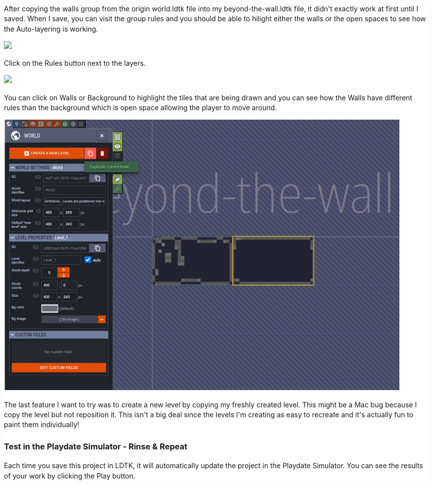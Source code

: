 After copying the walls group from the origin world.ldtk file into my beyond-the-wall.ldtk file, it didn't exactly work at first until I saved. When I save, you can visit the group rules and you should be able to hilight either the walls or the open spaces to see how the Auto-layering is working.

<img src="./ldtk/12-layer-rules" width="800px" />

Click on the Rules button next to the layers.

<img src="./ldtk/12-layer-rules-walls" width="800px" />

You can click on Walls or Background to highlight the tiles that are being drawn and you can see how the Walls have different rules than the background which is open space allowing the player to move around.

<img src="./ldtk/13-mac-dont-duplicate.png" width="800px" />

The last feature I want to try was to create a new level by copying my freshly created level. This might be a Mac bug because I copy the level but not reposition it. This isn't a big deal since the levels I'm creating as easy to recreate and it's actually fun to paint them individually!

### Test in the Playdate Simulator - Rinse & Repeat

Each time you save this project in LDTK, it will automatically update the project in the Playdate Simulator. You can see the results of your work by clicking the Play button.
